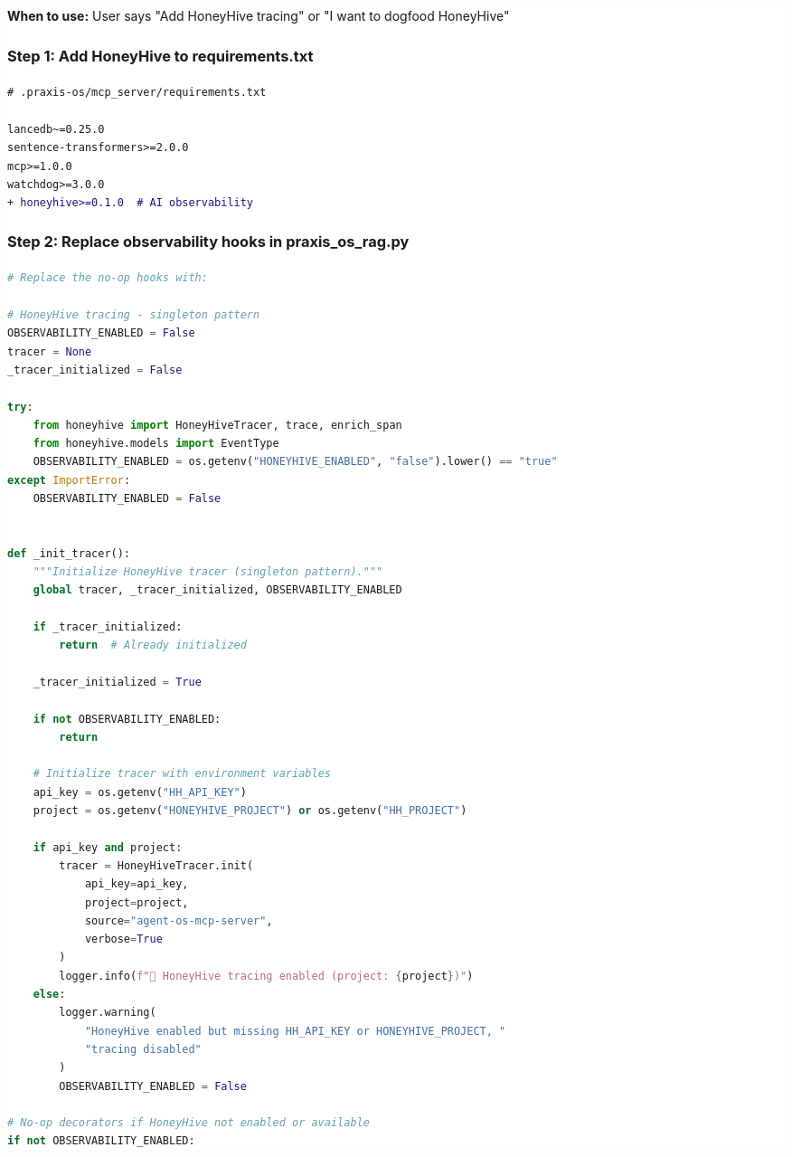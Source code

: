 **When to use:** User says "Add HoneyHive tracing" or "I want to dogfood HoneyHive"

### Step 1: Add HoneyHive to requirements.txt

```diff
# .praxis-os/mcp_server/requirements.txt

lancedb~=0.25.0
sentence-transformers>=2.0.0
mcp>=1.0.0
watchdog>=3.0.0
+ honeyhive>=0.1.0  # AI observability
```

### Step 2: Replace observability hooks in praxis_os_rag.py

```python
# Replace the no-op hooks with:

# HoneyHive tracing - singleton pattern
OBSERVABILITY_ENABLED = False
tracer = None
_tracer_initialized = False

try:
    from honeyhive import HoneyHiveTracer, trace, enrich_span
    from honeyhive.models import EventType
    OBSERVABILITY_ENABLED = os.getenv("HONEYHIVE_ENABLED", "false").lower() == "true"
except ImportError:
    OBSERVABILITY_ENABLED = False


def _init_tracer():
    """Initialize HoneyHive tracer (singleton pattern)."""
    global tracer, _tracer_initialized, OBSERVABILITY_ENABLED
    
    if _tracer_initialized:
        return  # Already initialized
    
    _tracer_initialized = True
    
    if not OBSERVABILITY_ENABLED:
        return
    
    # Initialize tracer with environment variables
    api_key = os.getenv("HH_API_KEY")
    project = os.getenv("HONEYHIVE_PROJECT") or os.getenv("HH_PROJECT")
    
    if api_key and project:
        tracer = HoneyHiveTracer.init(
            api_key=api_key,
            project=project,
            source="agent-os-mcp-server",
            verbose=True
        )
        logger.info(f"🍯 HoneyHive tracing enabled (project: {project})")
    else:
        logger.warning(
            "HoneyHive enabled but missing HH_API_KEY or HONEYHIVE_PROJECT, "
            "tracing disabled"
        )
        OBSERVABILITY_ENABLED = False

# No-op decorators if HoneyHive not enabled or available
if not OBSERVABILITY_ENABLED:
```